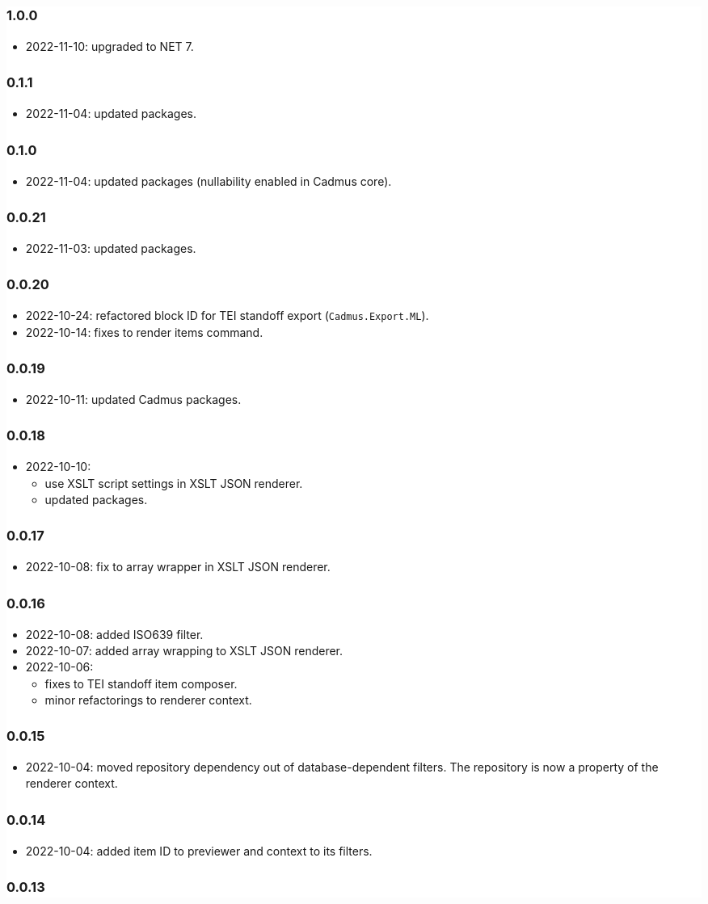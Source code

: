 ### 1.0.0

- 2022-11-10: upgraded to NET 7.

### 0.1.1

- 2022-11-04: updated packages.

### 0.1.0

- 2022-11-04: updated packages (nullability enabled in Cadmus core).

### 0.0.21

- 2022-11-03: updated packages.

### 0.0.20

- 2022-10-24: refactored block ID for TEI standoff export (`Cadmus.Export.ML`).
- 2022-10-14: fixes to render items command.

### 0.0.19

- 2022-10-11: updated Cadmus packages.

### 0.0.18

- 2022-10-10:
  - use XSLT script settings in XSLT JSON renderer.
  - updated packages.

### 0.0.17

- 2022-10-08: fix to array wrapper in XSLT JSON renderer.

### 0.0.16

- 2022-10-08: added ISO639 filter.
- 2022-10-07: added array wrapping to XSLT JSON renderer.
- 2022-10-06:
  - fixes to TEI standoff item composer.
  - minor refactorings to renderer context.

### 0.0.15

- 2022-10-04: moved repository dependency out of database-dependent filters. The repository is now a property of the renderer context.

### 0.0.14

- 2022-10-04: added item ID to previewer and context to its filters.

### 0.0.13
